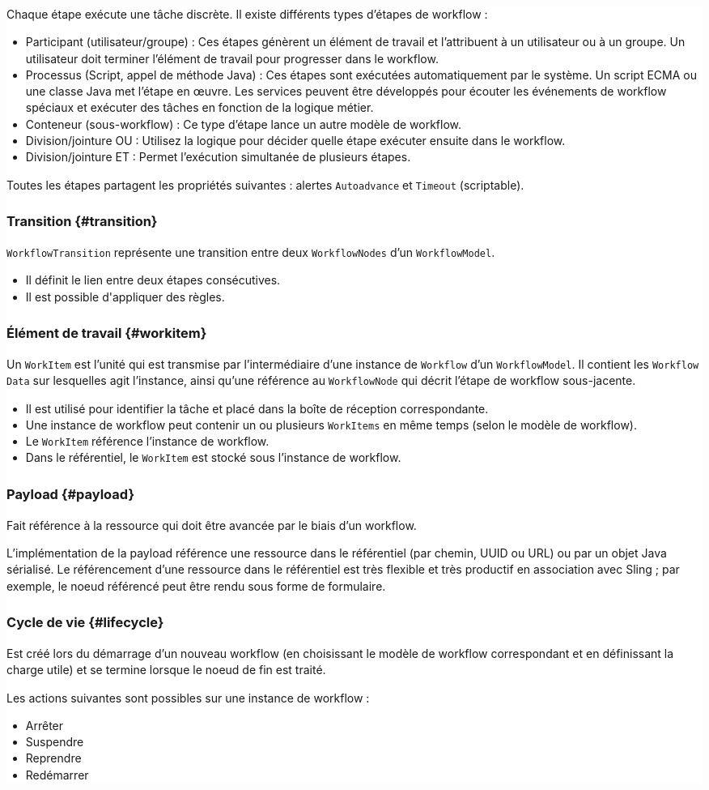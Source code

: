 Chaque étape exécute une tâche discrète. Il existe différents types d’étapes de workflow :

* Participant (utilisateur/groupe) : Ces étapes génèrent un élément de travail et l’attribuent à un utilisateur ou à un groupe. Un utilisateur doit terminer l’élément de travail pour progresser dans le workflow.
* Processus (Script, appel de méthode Java) : Ces étapes sont exécutées automatiquement par le système. Un script ECMA ou une classe Java met l’étape en œuvre. Les services peuvent être développés pour écouter les événements de workflow spéciaux et exécuter des tâches en fonction de la logique métier.
* Conteneur (sous-workflow) : Ce type d’étape lance un autre modèle de workflow.
* Division/jointure OU : Utilisez la logique pour décider quelle étape exécuter ensuite dans le workflow.
* Division/jointure ET : Permet l’exécution simultanée de plusieurs étapes.

Toutes les étapes partagent les propriétés suivantes : alertes `Autoadvance` et `Timeout` (scriptable).

### Transition {#transition}

`WorkflowTransition` représente une transition entre deux `WorkflowNodes` d’un `WorkflowModel`.

* Il définit le lien entre deux étapes consécutives.
* Il est possible d&#39;appliquer des règles.

### Élément de travail {#workitem}

Un `WorkItem` est l’unité qui est transmise par l’intermédiaire d’une instance de `Workflow` d’un `WorkflowModel`. Il contient les `WorkflowData` sur lesquelles agit l’instance, ainsi qu’une référence au `WorkflowNode` qui décrit l’étape de workflow sous-jacente.

* Il est utilisé pour identifier la tâche et placé dans la boîte de réception correspondante.
* Une instance de workflow peut contenir un ou plusieurs `WorkItems` en même temps (selon le modèle de workflow).
* Le `WorkItem` référence l’instance de workflow.
* Dans le référentiel, le `WorkItem` est stocké sous l’instance de workflow.

### Payload {#payload}

Fait référence à la ressource qui doit être avancée par le biais d’un workflow.

L’implémentation de la payload référence une ressource dans le référentiel (par chemin, UUID ou URL) ou par un objet Java sérialisé. Le référencement d’une ressource dans le référentiel est très flexible et très productif en association avec Sling ; par exemple, le noeud référencé peut être rendu sous forme de formulaire.

### Cycle de vie {#lifecycle}

Est créé lors du démarrage d’un nouveau workflow (en choisissant le modèle de workflow correspondant et en définissant la charge utile) et se termine lorsque le noeud de fin est traité.

Les actions suivantes sont possibles sur une instance de workflow :

* Arrêter
* Suspendre
* Reprendre
* Redémarrer
